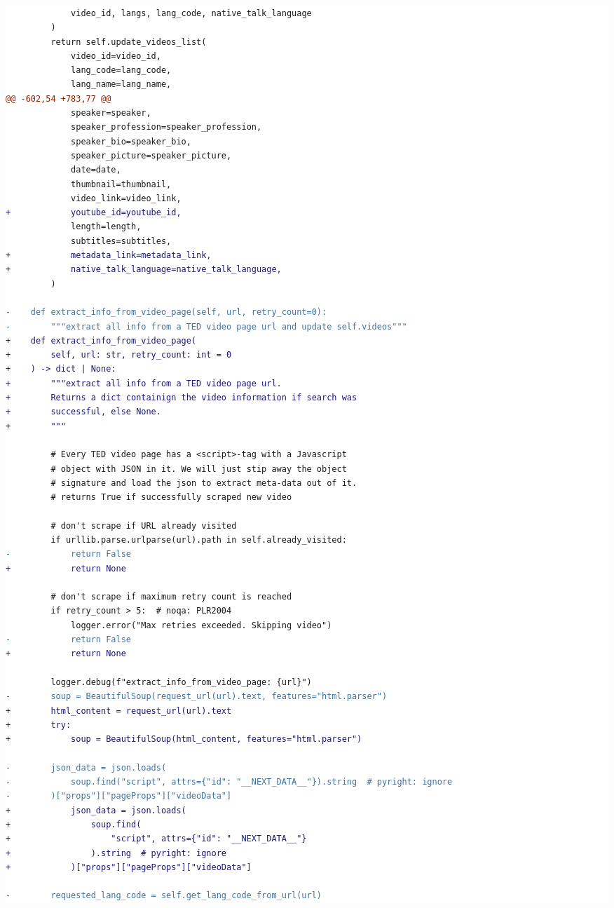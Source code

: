 ```diff
             video_id, langs, lang_code, native_talk_language
         )
         return self.update_videos_list(
             video_id=video_id,
             lang_code=lang_code,
             lang_name=lang_name,
@@ -602,54 +783,77 @@
             speaker=speaker,
             speaker_profession=speaker_profession,
             speaker_bio=speaker_bio,
             speaker_picture=speaker_picture,
             date=date,
             thumbnail=thumbnail,
             video_link=video_link,
+            youtube_id=youtube_id,
             length=length,
             subtitles=subtitles,
+            metadata_link=metadata_link,
+            native_talk_language=native_talk_language,
         )
 
-    def extract_info_from_video_page(self, url, retry_count=0):
-        """extract all info from a TED video page url and update self.videos"""
+    def extract_info_from_video_page(
+        self, url: str, retry_count: int = 0
+    ) -> dict | None:
+        """extract all info from a TED video page url.
+        Returns a dict containign the video information if search was
+        successful, else None.
+        """
 
         # Every TED video page has a <script>-tag with a Javascript
         # object with JSON in it. We will just stip away the object
         # signature and load the json to extract meta-data out of it.
         # returns True if successfully scraped new video
 
         # don't scrape if URL already visited
         if urllib.parse.urlparse(url).path in self.already_visited:
-            return False
+            return None
 
         # don't scrape if maximum retry count is reached
         if retry_count > 5:  # noqa: PLR2004
             logger.error("Max retries exceeded. Skipping video")
-            return False
+            return None
 
         logger.debug(f"extract_info_from_video_page: {url}")
-        soup = BeautifulSoup(request_url(url).text, features="html.parser")
+        html_content = request_url(url).text
+        try:
+            soup = BeautifulSoup(html_content, features="html.parser")
 
-        json_data = json.loads(
-            soup.find("script", attrs={"id": "__NEXT_DATA__"}).string  # pyright: ignore
-        )["props"]["pageProps"]["videoData"]
+            json_data = json.loads(
+                soup.find(
+                    "script", attrs={"id": "__NEXT_DATA__"}
+                ).string  # pyright: ignore
+            )["props"]["pageProps"]["videoData"]
 
-        requested_lang_code = self.get_lang_code_from_url(url)
```